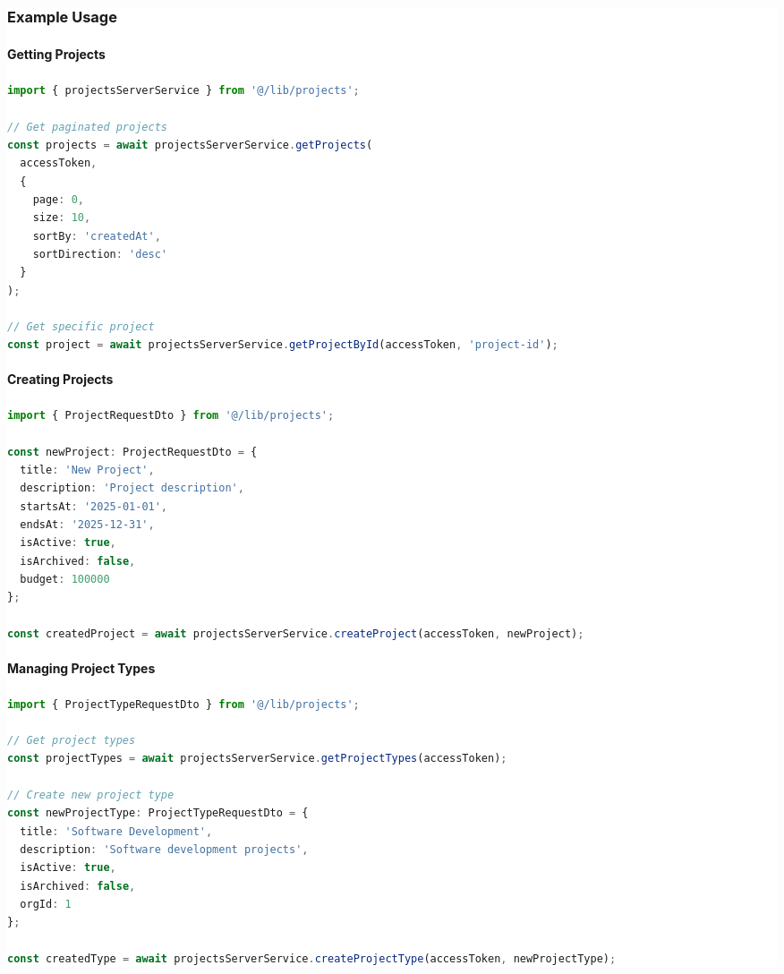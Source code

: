### Example Usage

#### Getting Projects

```typescript
import { projectsServerService } from '@/lib/projects';

// Get paginated projects
const projects = await projectsServerService.getProjects(
  accessToken, 
  {
    page: 0,
    size: 10,
    sortBy: 'createdAt',
    sortDirection: 'desc'
  }
);

// Get specific project
const project = await projectsServerService.getProjectById(accessToken, 'project-id');
```

#### Creating Projects

```typescript
import { ProjectRequestDto } from '@/lib/projects';

const newProject: ProjectRequestDto = {
  title: 'New Project',
  description: 'Project description',
  startsAt: '2025-01-01',
  endsAt: '2025-12-31',
  isActive: true,
  isArchived: false,
  budget: 100000
};

const createdProject = await projectsServerService.createProject(accessToken, newProject);
```

#### Managing Project Types

```typescript
import { ProjectTypeRequestDto } from '@/lib/projects';

// Get project types
const projectTypes = await projectsServerService.getProjectTypes(accessToken);

// Create new project type
const newProjectType: ProjectTypeRequestDto = {
  title: 'Software Development',
  description: 'Software development projects',
  isActive: true,
  isArchived: false,
  orgId: 1
};

const createdType = await projectsServerService.createProjectType(accessToken, newProjectType);
```

